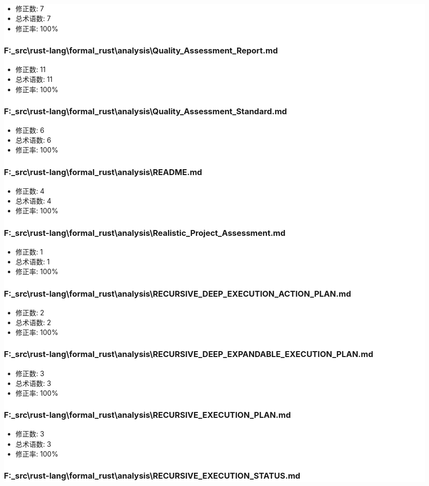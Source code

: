 - 修正数: 7
- 总术语数: 7
- 修正率: 100%

### F:\_src\rust-lang\formal_rust\analysis\Quality_Assessment_Report.md

- 修正数: 11
- 总术语数: 11
- 修正率: 100%

### F:\_src\rust-lang\formal_rust\analysis\Quality_Assessment_Standard.md

- 修正数: 6
- 总术语数: 6
- 修正率: 100%

### F:\_src\rust-lang\formal_rust\analysis\README.md

- 修正数: 4
- 总术语数: 4
- 修正率: 100%

### F:\_src\rust-lang\formal_rust\analysis\Realistic_Project_Assessment.md

- 修正数: 1
- 总术语数: 1
- 修正率: 100%

### F:\_src\rust-lang\formal_rust\analysis\RECURSIVE_DEEP_EXECUTION_ACTION_PLAN.md

- 修正数: 2
- 总术语数: 2
- 修正率: 100%

### F:\_src\rust-lang\formal_rust\analysis\RECURSIVE_DEEP_EXPANDABLE_EXECUTION_PLAN.md

- 修正数: 3
- 总术语数: 3
- 修正率: 100%

### F:\_src\rust-lang\formal_rust\analysis\RECURSIVE_EXECUTION_PLAN.md

- 修正数: 3
- 总术语数: 3
- 修正率: 100%

### F:\_src\rust-lang\formal_rust\analysis\RECURSIVE_EXECUTION_STATUS.md
